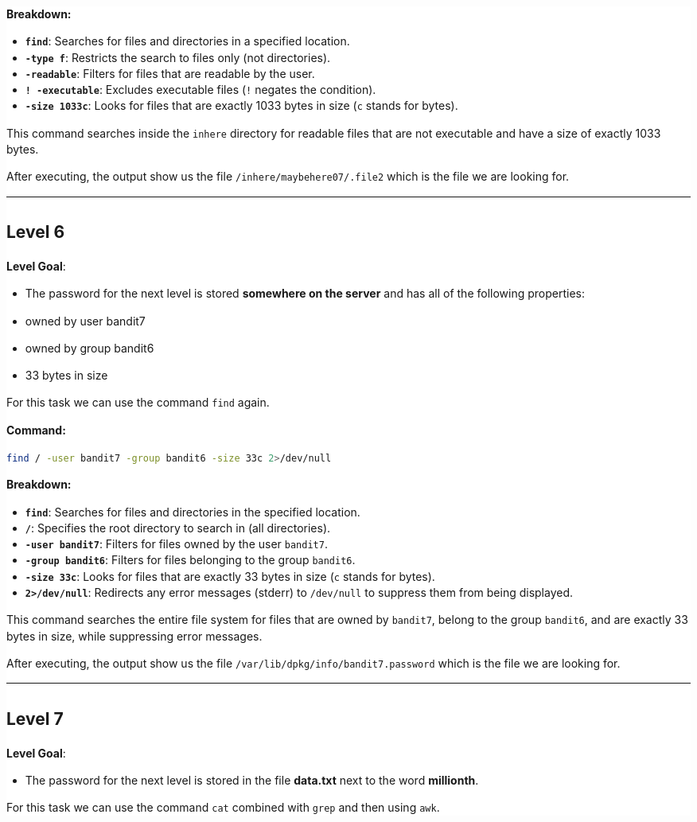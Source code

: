 **Breakdown:**

- **`find`**: Searches for files and directories in a specified location.
- **`-type f`**: Restricts the search to files only (not directories).
- **`-readable`**: Filters for files that are readable by the user.
- **`! -executable`**: Excludes executable files (`!` negates the condition).
- **`-size 1033c`**: Looks for files that are exactly 1033 bytes in size (`c` stands for bytes).

This command searches inside the `inhere` directory for readable files that are not executable and have a size of exactly 1033 bytes.

After executing, the output show us the file `/inhere/maybehere07/.file2` which is the file we are looking for.

---
## Level 6

**Level Goal**:
- The password for the next level is stored **somewhere on the server** and has all of the following properties:

- owned by user bandit7
- owned by group bandit6
- 33 bytes in size

For this task we can use the command `find` again.

**Command:**  
```bash
find / -user bandit7 -group bandit6 -size 33c 2>/dev/null
```

**Breakdown:**

- **`find`**: Searches for files and directories in the specified location.
- **`/`**: Specifies the root directory to search in (all directories).
- **`-user bandit7`**: Filters for files owned by the user `bandit7`.
- **`-group bandit6`**: Filters for files belonging to the group `bandit6`.
- **`-size 33c`**: Looks for files that are exactly 33 bytes in size (`c` stands for bytes).
- **`2>/dev/null`**: Redirects any error messages (stderr) to `/dev/null` to suppress them from being displayed.

This command searches the entire file system for files that are owned by `bandit7`, belong to the group `bandit6`, and are exactly 33 bytes in size, while suppressing error messages.

After executing, the output show us the file `/var/lib/dpkg/info/bandit7.password` which is the file we are looking for.

---
## Level 7

**Level Goal**:
- The password for the next level is stored in the file **data.txt** next to the word **millionth**.

For this task we can use the command `cat` combined with `grep` and then using `awk`.

